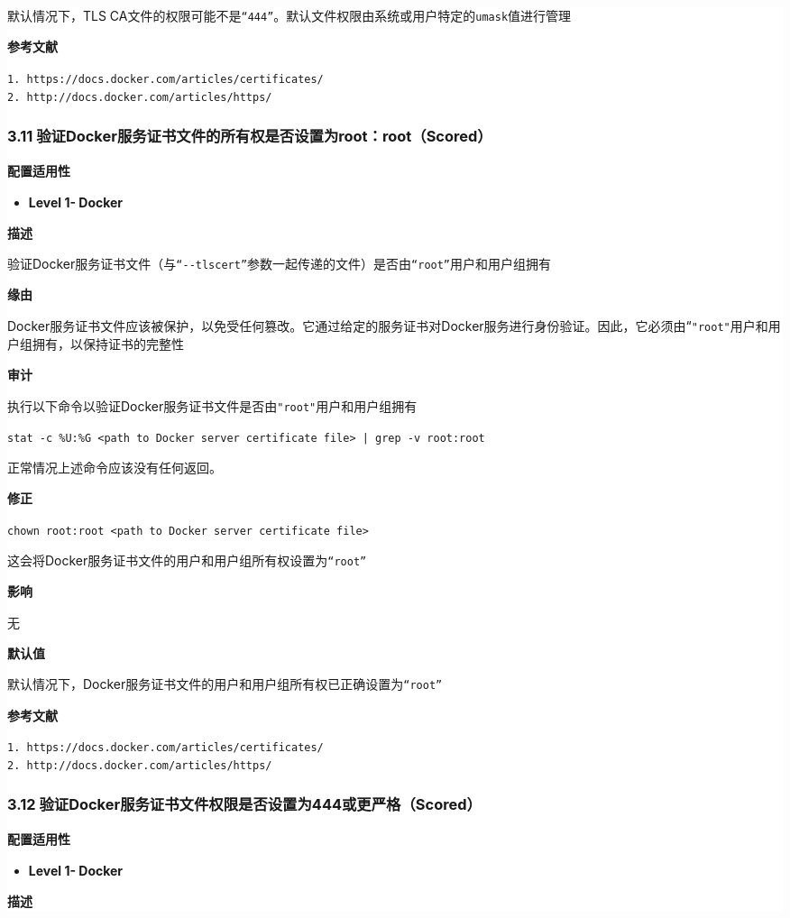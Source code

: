 默认情况下，TLS CA文件的权限可能不是`“444”`。默认文件权限由系统或用户特定的`umask`值进行管理

**参考文献**

```text
1. https://docs.docker.com/articles/certificates/ 
2. http://docs.docker.com/articles/https/
```

### 3.11 验证Docker服务证书文件的所有权是否设置为root：root（Scored）

**配置适用性**

* **Level 1- Docker**

**描述**

验证Docker服务证书文件（与`“--tlscert”`参数一起传递的文件）是否由`“root”`用户和用户组拥有

**缘由**

Docker服务证书文件应该被保护，以免受任何篡改。它通过给定的服务证书对Docker服务进行身份验证。因此，它必须由“`"root"`用户和用户组拥有，以保持证书的完整性

**审计**

执行以下命令以验证Docker服务证书文件是否由`"root"`用户和用户组拥有

```text
stat -c %U:%G <path to Docker server certificate file> | grep -v root:root
```

正常情况上述命令应该没有任何返回。

**修正**

```text
chown root:root <path to Docker server certificate file>
```

这会将Docker服务证书文件的用户和用户组所有权设置为`“root”`

**影响**

无

**默认值**

默认情况下，Docker服务证书文件的用户和用户组所有权已正确设置为`“root”`

**参考文献**

```text
1. https://docs.docker.com/articles/certificates/ 
2. http://docs.docker.com/articles/https/
```

### 3.12 验证Docker服务证书文件权限是否设置为444或更严格（Scored）

**配置适用性**

* **Level 1- Docker**

**描述**
